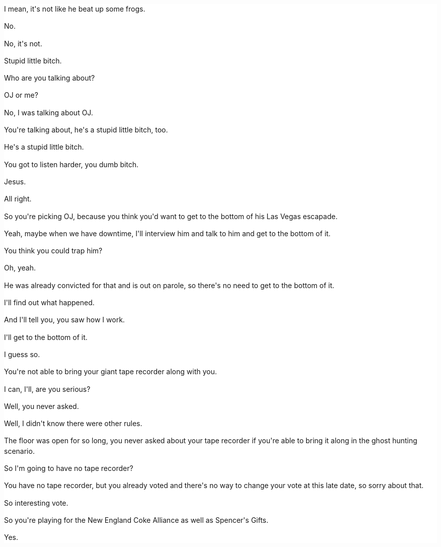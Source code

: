I mean, it's not like he beat up some frogs.

No.

No, it's not.

Stupid little bitch.

Who are you talking about?

OJ or me?

No, I was talking about OJ.

You're talking about, he's a stupid little bitch, too.

He's a stupid little bitch.

You got to listen harder, you dumb bitch.

Jesus.

All right.

So you're picking OJ, because you think you'd want to get to the bottom of his Las Vegas escapade.

Yeah, maybe when we have downtime, I'll interview him and talk to him and get to the bottom of it.

You think you could trap him?

Oh, yeah.

He was already convicted for that and is out on parole, so there's no need to get to the bottom of it.

I'll find out what happened.

And I'll tell you, you saw how I work.

I'll get to the bottom of it.

I guess so.

You're not able to bring your giant tape recorder along with you.

I can, I'll, are you serious?

Well, you never asked.

Well, I didn't know there were other rules.

The floor was open for so long, you never asked about your tape recorder if you're able to bring it along in the ghost hunting scenario.

So I'm going to have no tape recorder?

You have no tape recorder, but you already voted and there's no way to change your vote at this late date, so sorry about that.

So interesting vote.

So you're playing for the New England Coke Alliance as well as Spencer's Gifts.

Yes.
